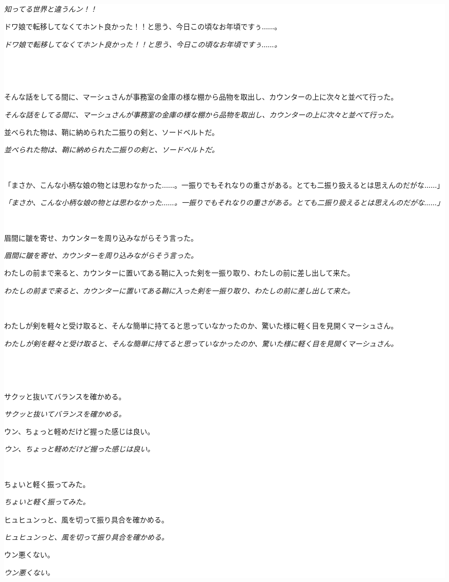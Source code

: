 *知ってる世界と違うんン！！*

ドワ娘で転移してなくてホント良かった！！と思う、今日この頃なお年頃ですぅ……。

*ドワ娘で転移してなくてホント良かった！！と思う、今日この頃なお年頃ですぅ……。*

&nbsp;

&nbsp;

そんな話をしてる間に、マーシュさんが事務室の金庫の様な棚から品物を取出し、カウンターの上に次々と並べて行った。

*そんな話をしてる間に、マーシュさんが事務室の金庫の様な棚から品物を取出し、カウンターの上に次々と並べて行った。*

並べられた物は、鞘に納められた二振りの剣と、ソードベルトだ。

*並べられた物は、鞘に納められた二振りの剣と、ソードベルトだ。*

&nbsp;

「まさか、こんな小柄な娘の物とは思わなかった……。一振りでもそれなりの重さがある。とても二振り扱えるとは思えんのだがな……」

*「まさか、こんな小柄な娘の物とは思わなかった……。一振りでもそれなりの重さがある。とても二振り扱えるとは思えんのだがな……」*

&nbsp;

眉間に皺を寄せ、カウンターを周り込みながらそう言った。

*眉間に皺を寄せ、カウンターを周り込みながらそう言った。*

わたしの前まで来ると、カウンターに置いてある鞘に入った剣を一振り取り、わたしの前に差し出して来た。

*わたしの前まで来ると、カウンターに置いてある鞘に入った剣を一振り取り、わたしの前に差し出して来た。*

&nbsp;

わたしが剣を軽々と受け取ると、そんな簡単に持てると思っていなかったのか、驚いた様に軽く目を見開くマーシュさん。

*わたしが剣を軽々と受け取ると、そんな簡単に持てると思っていなかったのか、驚いた様に軽く目を見開くマーシュさん。*

&nbsp;

&nbsp;

サクッと抜いてバランスを確かめる。

*サクッと抜いてバランスを確かめる。*

ウン、ちょっと軽めだけど握った感じは良い。

*ウン、ちょっと軽めだけど握った感じは良い。*

&nbsp;

ちょいと軽く振ってみた。

*ちょいと軽く振ってみた。*

ヒュヒュンっと、風を切って振り具合を確かめる。

*ヒュヒュンっと、風を切って振り具合を確かめる。*

ウン悪くない。

*ウン悪くない。*
